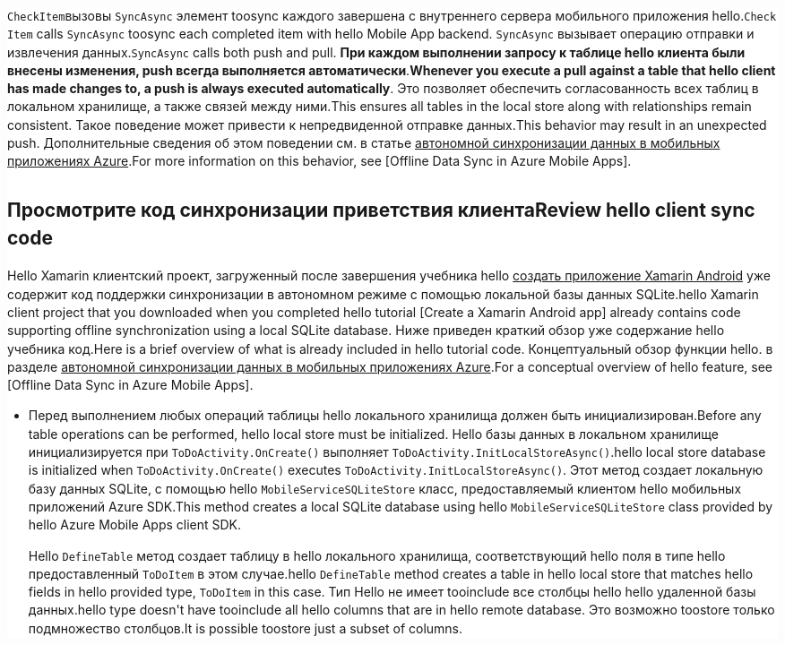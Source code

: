    <span data-ttu-id="3b516-152">`CheckItem`вызовы `SyncAsync` элемент toosync каждого завершена с внутреннего сервера мобильного приложения hello.</span><span class="sxs-lookup"><span data-stu-id="3b516-152">`CheckItem` calls `SyncAsync` toosync each completed item with hello Mobile App backend.</span></span> <span data-ttu-id="3b516-153">`SyncAsync` вызывает операцию отправки и извлечения данных.</span><span class="sxs-lookup"><span data-stu-id="3b516-153">`SyncAsync` calls both push and pull.</span></span> <span data-ttu-id="3b516-154">**При каждом выполнении запросу к таблице hello клиента были внесены изменения, push всегда выполняется автоматически**.</span><span class="sxs-lookup"><span data-stu-id="3b516-154">**Whenever you execute a pull against a table that hello client has made changes to, a push is always executed automatically**.</span></span> <span data-ttu-id="3b516-155">Это позволяет обеспечить согласованность всех таблиц в локальном хранилище, а также связей между ними.</span><span class="sxs-lookup"><span data-stu-id="3b516-155">This ensures all tables in the local store along with relationships remain consistent.</span></span> <span data-ttu-id="3b516-156">Такое поведение может привести к непредвиденной отправке данных.</span><span class="sxs-lookup"><span data-stu-id="3b516-156">This behavior may result in an unexpected push.</span></span> <span data-ttu-id="3b516-157">Дополнительные сведения об этом поведении см. в статье [автономной синхронизации данных в мобильных приложениях Azure].</span><span class="sxs-lookup"><span data-stu-id="3b516-157">For more information on this behavior, see [Offline Data Sync in Azure Mobile Apps].</span></span>

## <a name="review-hello-client-sync-code"></a><span data-ttu-id="3b516-158">Просмотрите код синхронизации приветствия клиента</span><span class="sxs-lookup"><span data-stu-id="3b516-158">Review hello client sync code</span></span>
<span data-ttu-id="3b516-159">Hello Xamarin клиентский проект, загруженный после завершения учебника hello [создать приложение Xamarin Android] уже содержит код поддержки синхронизации в автономном режиме с помощью локальной базы данных SQLite.</span><span class="sxs-lookup"><span data-stu-id="3b516-159">hello Xamarin client project that you downloaded when you completed hello tutorial [Create a Xamarin Android app] already contains code supporting offline synchronization using a local SQLite database.</span></span> <span data-ttu-id="3b516-160">Ниже приведен краткий обзор уже содержание hello учебника код.</span><span class="sxs-lookup"><span data-stu-id="3b516-160">Here is a brief overview of what is already included in hello tutorial code.</span></span> <span data-ttu-id="3b516-161">Концептуальный обзор функции hello. в разделе [автономной синхронизации данных в мобильных приложениях Azure].</span><span class="sxs-lookup"><span data-stu-id="3b516-161">For a conceptual overview of hello feature, see [Offline Data Sync in Azure Mobile Apps].</span></span>

* <span data-ttu-id="3b516-162">Перед выполнением любых операций таблицы hello локального хранилища должен быть инициализирован.</span><span class="sxs-lookup"><span data-stu-id="3b516-162">Before any table operations can be performed, hello local store must be initialized.</span></span> <span data-ttu-id="3b516-163">Hello базы данных в локальном хранилище инициализируется при `ToDoActivity.OnCreate()` выполняет `ToDoActivity.InitLocalStoreAsync()`.</span><span class="sxs-lookup"><span data-stu-id="3b516-163">hello local store database is initialized when `ToDoActivity.OnCreate()` executes `ToDoActivity.InitLocalStoreAsync()`.</span></span> <span data-ttu-id="3b516-164">Этот метод создает локальную базу данных SQLite, с помощью hello `MobileServiceSQLiteStore` класс, предоставляемый клиентом hello мобильных приложений Azure SDK.</span><span class="sxs-lookup"><span data-stu-id="3b516-164">This method creates a local SQLite database using hello `MobileServiceSQLiteStore` class provided by hello Azure Mobile Apps client SDK.</span></span>

    <span data-ttu-id="3b516-165">Hello `DefineTable` метод создает таблицу в hello локального хранилища, соответствующий hello поля в типе hello предоставленный `ToDoItem` в этом случае.</span><span class="sxs-lookup"><span data-stu-id="3b516-165">hello `DefineTable` method creates a table in hello local store that matches hello fields in hello provided type, `ToDoItem` in this case.</span></span> <span data-ttu-id="3b516-166">Тип Hello не имеет tooinclude все столбцы hello hello удаленной базы данных.</span><span class="sxs-lookup"><span data-stu-id="3b516-166">hello type doesn't have tooinclude all hello columns that are in hello remote database.</span></span> <span data-ttu-id="3b516-167">Это возможно toostore только подмножество столбцов.</span><span class="sxs-lookup"><span data-stu-id="3b516-167">It is possible toostore just a subset of columns.</span></span>


[создать приложение Xamarin Android]: ../app-service-mobile-xamarin-android-get-started.md
[автономной синхронизации данных в мобильных приложениях Azure]: ../app-service-mobile-offline-data-sync.md
[Создание приложения Xamarin.Android]: app-service-mobile-xamarin-android-get-started.md
[Автономная синхронизация данных в мобильных приложениях Azure]: app-service-mobile-offline-data-sync.md
[Xamarin Studio]: http://xamarin.com/download
[Xamarin extension]: http://xamarin.com/visual-studio
[SyncContext]: https://msdn.microsoft.com/library/azure/microsoft.windowsazure.mobileservices.mobileserviceclient.synccontext(v=azure.10).aspx
[8]: app-service-mobile-dotnet-how-to-use-client-library.md